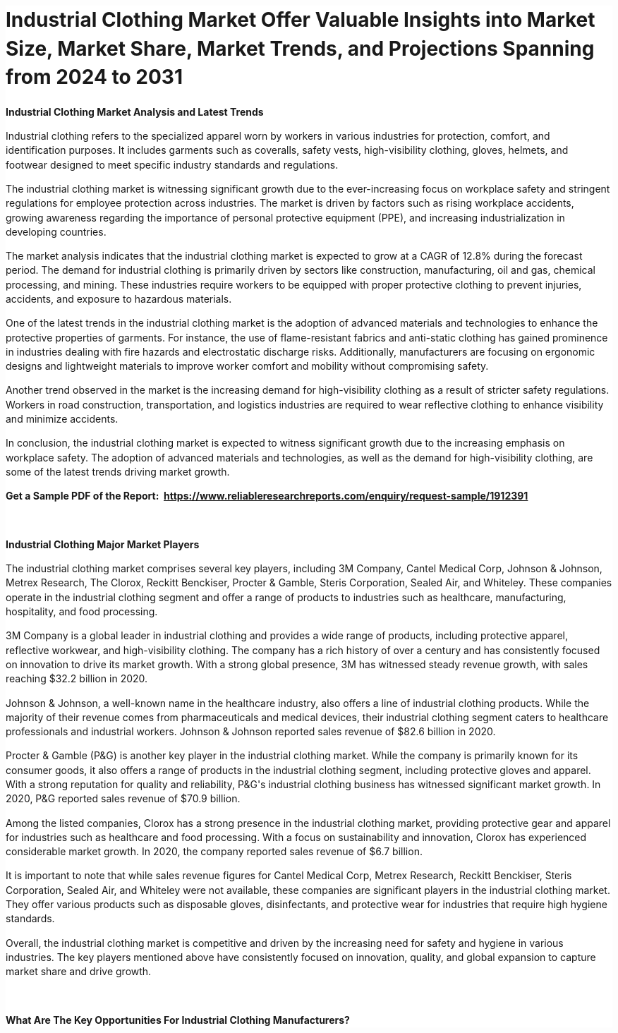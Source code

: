 <p><h1>Industrial Clothing Market Offer Valuable Insights into Market Size, Market Share, Market Trends, and Projections Spanning from 2024 to 2031</h1></p><p><strong>Industrial Clothing Market Analysis and Latest Trends</strong></p>
<p><p>Industrial clothing refers to the specialized apparel worn by workers in various industries for protection, comfort, and identification purposes. It includes garments such as coveralls, safety vests, high-visibility clothing, gloves, helmets, and footwear designed to meet specific industry standards and regulations. </p><p>The industrial clothing market is witnessing significant growth due to the ever-increasing focus on workplace safety and stringent regulations for employee protection across industries. The market is driven by factors such as rising workplace accidents, growing awareness regarding the importance of personal protective equipment (PPE), and increasing industrialization in developing countries. </p><p>The market analysis indicates that the industrial clothing market is expected to grow at a CAGR of 12.8% during the forecast period. The demand for industrial clothing is primarily driven by sectors like construction, manufacturing, oil and gas, chemical processing, and mining. These industries require workers to be equipped with proper protective clothing to prevent injuries, accidents, and exposure to hazardous materials.</p><p>One of the latest trends in the industrial clothing market is the adoption of advanced materials and technologies to enhance the protective properties of garments. For instance, the use of flame-resistant fabrics and anti-static clothing has gained prominence in industries dealing with fire hazards and electrostatic discharge risks. Additionally, manufacturers are focusing on ergonomic designs and lightweight materials to improve worker comfort and mobility without compromising safety.</p><p>Another trend observed in the market is the increasing demand for high-visibility clothing as a result of stricter safety regulations. Workers in road construction, transportation, and logistics industries are required to wear reflective clothing to enhance visibility and minimize accidents.</p><p>In conclusion, the industrial clothing market is expected to witness significant growth due to the increasing emphasis on workplace safety. The adoption of advanced materials and technologies, as well as the demand for high-visibility clothing, are some of the latest trends driving market growth.</p></p>
<p><strong>Get a Sample PDF of the Report:&nbsp; <a href="https://www.reliableresearchreports.com/enquiry/request-sample/1912391">https://www.reliableresearchreports.com/enquiry/request-sample/1912391</a></strong></p>
<p>&nbsp;</p>
<p><strong>Industrial Clothing Major Market Players</strong></p>
<p><p>The industrial clothing market comprises several key players, including 3M Company, Cantel Medical Corp, Johnson & Johnson, Metrex Research, The Clorox, Reckitt Benckiser, Procter & Gamble, Steris Corporation, Sealed Air, and Whiteley. These companies operate in the industrial clothing segment and offer a range of products to industries such as healthcare, manufacturing, hospitality, and food processing.</p><p>3M Company is a global leader in industrial clothing and provides a wide range of products, including protective apparel, reflective workwear, and high-visibility clothing. The company has a rich history of over a century and has consistently focused on innovation to drive its market growth. With a strong global presence, 3M has witnessed steady revenue growth, with sales reaching $32.2 billion in 2020.</p><p>Johnson & Johnson, a well-known name in the healthcare industry, also offers a line of industrial clothing products. While the majority of their revenue comes from pharmaceuticals and medical devices, their industrial clothing segment caters to healthcare professionals and industrial workers. Johnson & Johnson reported sales revenue of $82.6 billion in 2020.</p><p>Procter & Gamble (P&G) is another key player in the industrial clothing market. While the company is primarily known for its consumer goods, it also offers a range of products in the industrial clothing segment, including protective gloves and apparel. With a strong reputation for quality and reliability, P&G's industrial clothing business has witnessed significant market growth. In 2020, P&G reported sales revenue of $70.9 billion.</p><p>Among the listed companies, Clorox has a strong presence in the industrial clothing market, providing protective gear and apparel for industries such as healthcare and food processing. With a focus on sustainability and innovation, Clorox has experienced considerable market growth. In 2020, the company reported sales revenue of $6.7 billion.</p><p>It is important to note that while sales revenue figures for Cantel Medical Corp, Metrex Research, Reckitt Benckiser, Steris Corporation, Sealed Air, and Whiteley were not available, these companies are significant players in the industrial clothing market. They offer various products such as disposable gloves, disinfectants, and protective wear for industries that require high hygiene standards.</p><p>Overall, the industrial clothing market is competitive and driven by the increasing need for safety and hygiene in various industries. The key players mentioned above have consistently focused on innovation, quality, and global expansion to capture market share and drive growth.</p></p>
<p>&nbsp;</p>
<p><strong>What Are The Key Opportunities For Industrial Clothing Manufacturers?</strong></p>